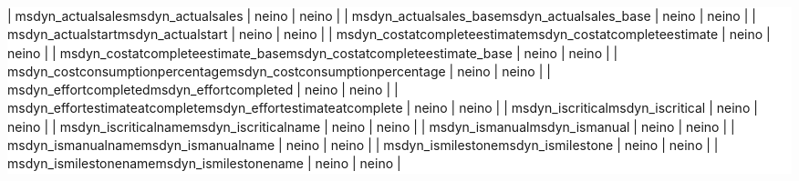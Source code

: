 | <span data-ttu-id="ed1a9-201">msdyn_actualsales</span><span class="sxs-lookup"><span data-stu-id="ed1a9-201">msdyn_actualsales</span></span>                      | <span data-ttu-id="ed1a9-202">nei</span><span class="sxs-lookup"><span data-stu-id="ed1a9-202">no</span></span>             | <span data-ttu-id="ed1a9-203">nei</span><span class="sxs-lookup"><span data-stu-id="ed1a9-203">no</span></span>               |
| <span data-ttu-id="ed1a9-204">msdyn_actualsales_base</span><span class="sxs-lookup"><span data-stu-id="ed1a9-204">msdyn_actualsales_base</span></span>                 | <span data-ttu-id="ed1a9-205">nei</span><span class="sxs-lookup"><span data-stu-id="ed1a9-205">no</span></span>             | <span data-ttu-id="ed1a9-206">nei</span><span class="sxs-lookup"><span data-stu-id="ed1a9-206">no</span></span>               |
| <span data-ttu-id="ed1a9-207">msdyn_actualstart</span><span class="sxs-lookup"><span data-stu-id="ed1a9-207">msdyn_actualstart</span></span>                      | <span data-ttu-id="ed1a9-208">nei</span><span class="sxs-lookup"><span data-stu-id="ed1a9-208">no</span></span>             | <span data-ttu-id="ed1a9-209">nei</span><span class="sxs-lookup"><span data-stu-id="ed1a9-209">no</span></span>               |
| <span data-ttu-id="ed1a9-210">msdyn_costatcompleteestimate</span><span class="sxs-lookup"><span data-stu-id="ed1a9-210">msdyn_costatcompleteestimate</span></span>           | <span data-ttu-id="ed1a9-211">nei</span><span class="sxs-lookup"><span data-stu-id="ed1a9-211">no</span></span>             | <span data-ttu-id="ed1a9-212">nei</span><span class="sxs-lookup"><span data-stu-id="ed1a9-212">no</span></span>               |
| <span data-ttu-id="ed1a9-213">msdyn_costatcompleteestimate_base</span><span class="sxs-lookup"><span data-stu-id="ed1a9-213">msdyn_costatcompleteestimate_base</span></span>      | <span data-ttu-id="ed1a9-214">nei</span><span class="sxs-lookup"><span data-stu-id="ed1a9-214">no</span></span>             | <span data-ttu-id="ed1a9-215">nei</span><span class="sxs-lookup"><span data-stu-id="ed1a9-215">no</span></span>               |
| <span data-ttu-id="ed1a9-216">msdyn_costconsumptionpercentage</span><span class="sxs-lookup"><span data-stu-id="ed1a9-216">msdyn_costconsumptionpercentage</span></span>        | <span data-ttu-id="ed1a9-217">nei</span><span class="sxs-lookup"><span data-stu-id="ed1a9-217">no</span></span>             | <span data-ttu-id="ed1a9-218">nei</span><span class="sxs-lookup"><span data-stu-id="ed1a9-218">no</span></span>               |
| <span data-ttu-id="ed1a9-219">msdyn_effortcompleted</span><span class="sxs-lookup"><span data-stu-id="ed1a9-219">msdyn_effortcompleted</span></span>                  | <span data-ttu-id="ed1a9-220">nei</span><span class="sxs-lookup"><span data-stu-id="ed1a9-220">no</span></span>             | <span data-ttu-id="ed1a9-221">nei</span><span class="sxs-lookup"><span data-stu-id="ed1a9-221">no</span></span>               |
| <span data-ttu-id="ed1a9-222">msdyn_effortestimateatcomplete</span><span class="sxs-lookup"><span data-stu-id="ed1a9-222">msdyn_effortestimateatcomplete</span></span>         | <span data-ttu-id="ed1a9-223">nei</span><span class="sxs-lookup"><span data-stu-id="ed1a9-223">no</span></span>             | <span data-ttu-id="ed1a9-224">nei</span><span class="sxs-lookup"><span data-stu-id="ed1a9-224">no</span></span>               |
| <span data-ttu-id="ed1a9-225">msdyn_iscritical</span><span class="sxs-lookup"><span data-stu-id="ed1a9-225">msdyn_iscritical</span></span>                       | <span data-ttu-id="ed1a9-226">nei</span><span class="sxs-lookup"><span data-stu-id="ed1a9-226">no</span></span>             | <span data-ttu-id="ed1a9-227">nei</span><span class="sxs-lookup"><span data-stu-id="ed1a9-227">no</span></span>               |
| <span data-ttu-id="ed1a9-228">msdyn_iscriticalname</span><span class="sxs-lookup"><span data-stu-id="ed1a9-228">msdyn_iscriticalname</span></span>                   | <span data-ttu-id="ed1a9-229">nei</span><span class="sxs-lookup"><span data-stu-id="ed1a9-229">no</span></span>             | <span data-ttu-id="ed1a9-230">nei</span><span class="sxs-lookup"><span data-stu-id="ed1a9-230">no</span></span>               |
| <span data-ttu-id="ed1a9-231">msdyn_ismanual</span><span class="sxs-lookup"><span data-stu-id="ed1a9-231">msdyn_ismanual</span></span>                         | <span data-ttu-id="ed1a9-232">nei</span><span class="sxs-lookup"><span data-stu-id="ed1a9-232">no</span></span>             | <span data-ttu-id="ed1a9-233">nei</span><span class="sxs-lookup"><span data-stu-id="ed1a9-233">no</span></span>               |
| <span data-ttu-id="ed1a9-234">msdyn_ismanualname</span><span class="sxs-lookup"><span data-stu-id="ed1a9-234">msdyn_ismanualname</span></span>                     | <span data-ttu-id="ed1a9-235">nei</span><span class="sxs-lookup"><span data-stu-id="ed1a9-235">no</span></span>             | <span data-ttu-id="ed1a9-236">nei</span><span class="sxs-lookup"><span data-stu-id="ed1a9-236">no</span></span>               |
| <span data-ttu-id="ed1a9-237">msdyn_ismilestone</span><span class="sxs-lookup"><span data-stu-id="ed1a9-237">msdyn_ismilestone</span></span>                      | <span data-ttu-id="ed1a9-238">nei</span><span class="sxs-lookup"><span data-stu-id="ed1a9-238">no</span></span>             | <span data-ttu-id="ed1a9-239">nei</span><span class="sxs-lookup"><span data-stu-id="ed1a9-239">no</span></span>               |
| <span data-ttu-id="ed1a9-240">msdyn_ismilestonename</span><span class="sxs-lookup"><span data-stu-id="ed1a9-240">msdyn_ismilestonename</span></span>                  | <span data-ttu-id="ed1a9-241">nei</span><span class="sxs-lookup"><span data-stu-id="ed1a9-241">no</span></span>             | <span data-ttu-id="ed1a9-242">nei</span><span class="sxs-lookup"><span data-stu-id="ed1a9-242">no</span></span>               |